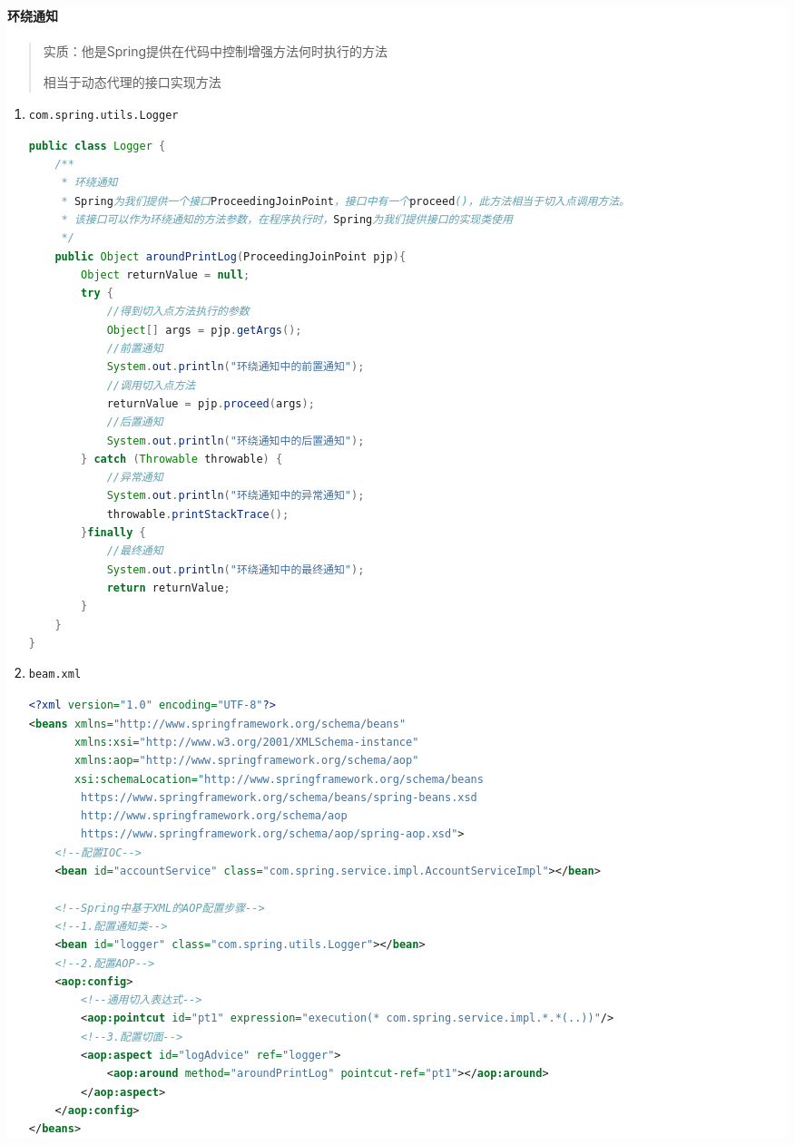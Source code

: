 #### 环绕通知

> 实质：他是Spring提供在代码中控制增强方法何时执行的方法
>
> 相当于动态代理的接口实现方法

1. `com.spring.utils.Logger`

   ```java
   public class Logger {
       /**
        * 环绕通知
        * Spring为我们提供一个接口ProceedingJoinPoint，接口中有一个proceed()，此方法相当于切入点调用方法。
        * 该接口可以作为环绕通知的方法参数，在程序执行时，Spring为我们提供接口的实现类使用
        */
       public Object aroundPrintLog(ProceedingJoinPoint pjp){
           Object returnValue = null;
           try {
               //得到切入点方法执行的参数
               Object[] args = pjp.getArgs();
               //前置通知
               System.out.println("环绕通知中的前置通知");
               //调用切入点方法
               returnValue = pjp.proceed(args);
               //后置通知
               System.out.println("环绕通知中的后置通知");
           } catch (Throwable throwable) {
               //异常通知
               System.out.println("环绕通知中的异常通知");
               throwable.printStackTrace();
           }finally {
               //最终通知
               System.out.println("环绕通知中的最终通知");
               return returnValue;
           }
       }
   }
   ```

2. `beam.xml`

   ```xml
   <?xml version="1.0" encoding="UTF-8"?>
   <beans xmlns="http://www.springframework.org/schema/beans"
          xmlns:xsi="http://www.w3.org/2001/XMLSchema-instance"
          xmlns:aop="http://www.springframework.org/schema/aop"
          xsi:schemaLocation="http://www.springframework.org/schema/beans
           https://www.springframework.org/schema/beans/spring-beans.xsd
           http://www.springframework.org/schema/aop
           https://www.springframework.org/schema/aop/spring-aop.xsd">
       <!--配置IOC-->
       <bean id="accountService" class="com.spring.service.impl.AccountServiceImpl"></bean>
   
       <!--Spring中基于XML的AOP配置步骤-->
       <!--1.配置通知类-->
       <bean id="logger" class="com.spring.utils.Logger"></bean>
       <!--2.配置AOP-->
       <aop:config>
           <!--通用切入表达式-->
           <aop:pointcut id="pt1" expression="execution(* com.spring.service.impl.*.*(..))"/>
           <!--3.配置切面-->
           <aop:aspect id="logAdvice" ref="logger">
               <aop:around method="aroundPrintLog" pointcut-ref="pt1"></aop:around>
           </aop:aspect>
       </aop:config>
   </beans>
   ```
